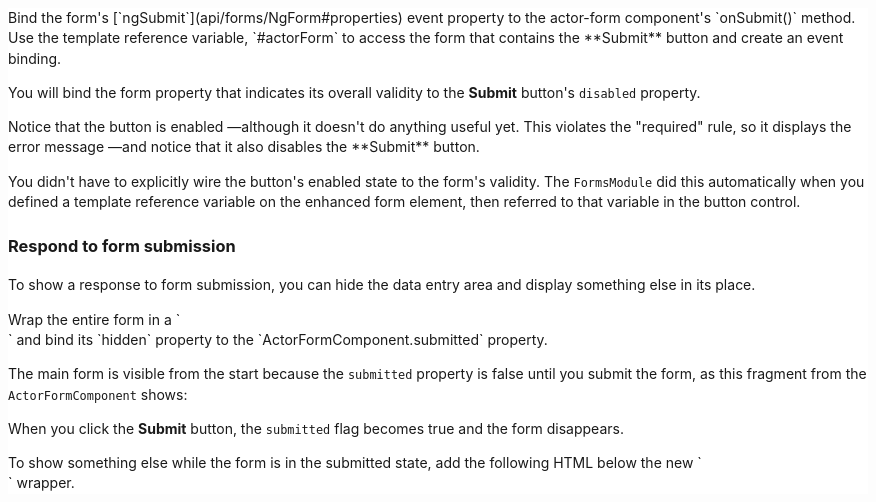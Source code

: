 <docs-step title="Listen to ngOnSubmit">
Bind the form's [`ngSubmit`](api/forms/NgForm#properties) event property to the actor-form component's `onSubmit()` method.

<docs-code header="src/app/actor-form/actor-form.component.html (ngSubmit)" path="adev/src/content/examples/forms/src/app/actor-form/actor-form.component.html" visibleRegion="ngSubmit"/>
</docs-step>

<docs-step title="Bind the disabled property">
Use the template reference variable, `#actorForm` to access the form that contains the **Submit** button and create an event binding.

You will bind the form property that indicates its overall validity to the **Submit** button's `disabled` property.

<docs-code header="src/app/actor-form/actor-form.component.html (submit-button)" path="adev/src/content/examples/forms/src/app/actor-form/actor-form.component.html" visibleRegion="submit-button"/>
</docs-step>

<docs-step title="Run the application">
Notice that the button is enabled &mdash;although it doesn't do anything useful yet.
</docs-step>

<docs-step title="Delete the Name value">
This violates the "required" rule, so it displays the error message &mdash;and notice that it also disables the **Submit** button.

You didn't have to explicitly wire the button's enabled state to the form's validity.
The `FormsModule` did this automatically when you defined a template reference variable on the enhanced form element, then referred to that variable in the button control.
</docs-step>
</docs-workflow>

### Respond to form submission

To show a response to form submission, you can hide the data entry area and display something else in its place.

<docs-workflow>
<docs-step title="Wrap the form">
Wrap the entire form in a `<div>` and bind its `hidden` property to the `ActorFormComponent.submitted` property.

<docs-code header="src/app/actor-form/actor-form.component.html (excerpt)" path="adev/src/content/examples/forms/src/app/actor-form/actor-form.component.html" visibleRegion="edit-div"/>

The main form is visible from the start because the `submitted` property is false until you submit the form, as this fragment from the `ActorFormComponent` shows:

<docs-code header="src/app/actor-form/actor-form.component.ts (submitted)" path="adev/src/content/examples/forms/src/app/actor-form/actor-form.component.ts" visibleRegion="submitted"/>

When you click the **Submit** button, the `submitted` flag becomes true and the form disappears.
</docs-step>

<docs-step title="Add the submitted state">
To show something else while the form is in the submitted state, add the following HTML below the new `<div>` wrapper.
